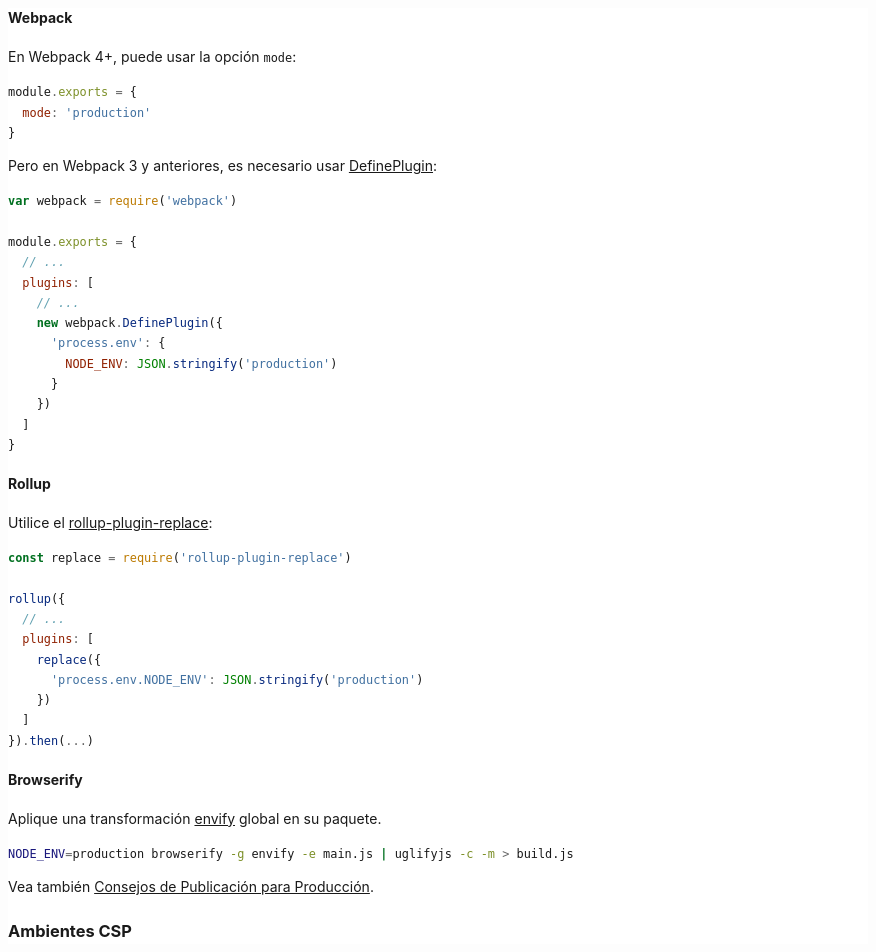#### Webpack

En Webpack 4+, puede usar la opción `mode`:

``` js
module.exports = {
  mode: 'production'
}
```

Pero en Webpack 3 y anteriores, es necesario usar [DefinePlugin](https://webpack.js.org/plugins/define-plugin/):

``` js
var webpack = require('webpack')

module.exports = {
  // ...
  plugins: [
    // ...
    new webpack.DefinePlugin({
      'process.env': {
        NODE_ENV: JSON.stringify('production')
      }
    })
  ]
}
```

#### Rollup

Utilice el [rollup-plugin-replace](https://github.com/rollup/rollup-plugin-replace):

``` js
const replace = require('rollup-plugin-replace')

rollup({
  // ...
  plugins: [
    replace({
      'process.env.NODE_ENV': JSON.stringify('production')
    })
  ]
}).then(...)
```

#### Browserify

Aplique una transformación [envify](https://github.com/hughsk/envify) global en su paquete.

``` bash
NODE_ENV=production browserify -g envify -e main.js | uglifyjs -c -m > build.js
```

Vea también [Consejos de Publicación para Producción](deployment.html).

### Ambientes CSP
